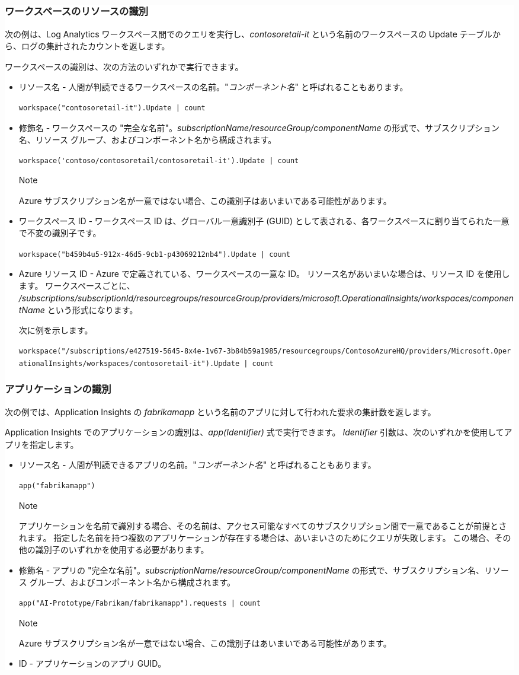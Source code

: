 ### <a name="identifying-workspace-resources"></a>ワークスペースのリソースの識別
次の例は、Log Analytics ワークスペース間でのクエリを実行し、*contosoretail-it* という名前のワークスペースの Update テーブルから、ログの集計されたカウントを返します。 

ワークスペースの識別は、次の方法のいずれかで実行できます。

* リソース名 - 人間が判読できるワークスペースの名前。"*コンポーネント名*" と呼ばれることもあります。 

    `workspace("contosoretail-it").Update | count`

* 修飾名 - ワークスペースの "完全な名前"。*subscriptionName/resourceGroup/componentName* の形式で、サブスクリプション名、リソース グループ、およびコンポーネント名から構成されます。 

    `workspace('contoso/contosoretail/contosoretail-it').Update | count`

    >[!NOTE]
    >Azure サブスクリプション名が一意ではない場合、この識別子はあいまいである可能性があります。 
    >

* ワークスペース ID - ワークスペース ID は、グローバル一意識別子 (GUID) として表される、各ワークスペースに割り当てられた一意で不変の識別子です。

    `workspace("b459b4u5-912x-46d5-9cb1-p43069212nb4").Update | count`

* Azure リソース ID - Azure で定義されている、ワークスペースの一意な ID。 リソース名があいまいな場合は、リソース ID を使用します。  ワークスペースごとに、 */subscriptions/subscriptionId/resourcegroups/resourceGroup/providers/microsoft.OperationalInsights/workspaces/componentName* という形式になります。  

    次に例を示します。
    ``` 
    workspace("/subscriptions/e427519-5645-8x4e-1v67-3b84b59a1985/resourcegroups/ContosoAzureHQ/providers/Microsoft.OperationalInsights/workspaces/contosoretail-it").Update | count
    ```

### <a name="identifying-an-application"></a>アプリケーションの識別
次の例では、Application Insights の *fabrikamapp* という名前のアプリに対して行われた要求の集計数を返します。 

Application Insights でのアプリケーションの識別は、*app(Identifier)* 式で実行できます。  *Identifier* 引数は、次のいずれかを使用してアプリを指定します。

* リソース名 - 人間が判読できるアプリの名前。"*コンポーネント名*" と呼ばれることもあります。  

    `app("fabrikamapp")`

    >[!NOTE]
    >アプリケーションを名前で識別する場合、その名前は、アクセス可能なすべてのサブスクリプション間で一意であることが前提とされます。 指定した名前を持つ複数のアプリケーションが存在する場合は、あいまいさのためにクエリが失敗します。 この場合、その他の識別子のいずれかを使用する必要があります。

* 修飾名 - アプリの "完全な名前"。*subscriptionName/resourceGroup/componentName* の形式で、サブスクリプション名、リソース グループ、およびコンポーネント名から構成されます。 

    `app("AI-Prototype/Fabrikam/fabrikamapp").requests | count`

     >[!NOTE]
    >Azure サブスクリプション名が一意ではない場合、この識別子はあいまいである可能性があります。 
    >

* ID - アプリケーションのアプリ GUID。
